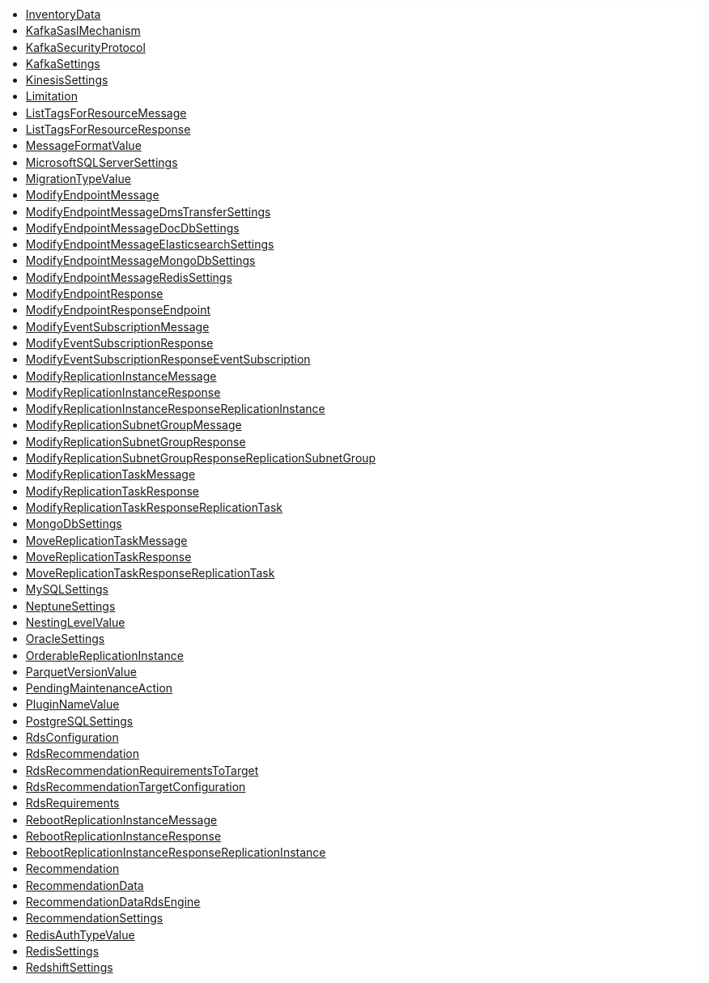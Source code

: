  - [InventoryData](docs/InventoryData.md)
 - [KafkaSaslMechanism](docs/KafkaSaslMechanism.md)
 - [KafkaSecurityProtocol](docs/KafkaSecurityProtocol.md)
 - [KafkaSettings](docs/KafkaSettings.md)
 - [KinesisSettings](docs/KinesisSettings.md)
 - [Limitation](docs/Limitation.md)
 - [ListTagsForResourceMessage](docs/ListTagsForResourceMessage.md)
 - [ListTagsForResourceResponse](docs/ListTagsForResourceResponse.md)
 - [MessageFormatValue](docs/MessageFormatValue.md)
 - [MicrosoftSQLServerSettings](docs/MicrosoftSQLServerSettings.md)
 - [MigrationTypeValue](docs/MigrationTypeValue.md)
 - [ModifyEndpointMessage](docs/ModifyEndpointMessage.md)
 - [ModifyEndpointMessageDmsTransferSettings](docs/ModifyEndpointMessageDmsTransferSettings.md)
 - [ModifyEndpointMessageDocDbSettings](docs/ModifyEndpointMessageDocDbSettings.md)
 - [ModifyEndpointMessageElasticsearchSettings](docs/ModifyEndpointMessageElasticsearchSettings.md)
 - [ModifyEndpointMessageMongoDbSettings](docs/ModifyEndpointMessageMongoDbSettings.md)
 - [ModifyEndpointMessageRedisSettings](docs/ModifyEndpointMessageRedisSettings.md)
 - [ModifyEndpointResponse](docs/ModifyEndpointResponse.md)
 - [ModifyEndpointResponseEndpoint](docs/ModifyEndpointResponseEndpoint.md)
 - [ModifyEventSubscriptionMessage](docs/ModifyEventSubscriptionMessage.md)
 - [ModifyEventSubscriptionResponse](docs/ModifyEventSubscriptionResponse.md)
 - [ModifyEventSubscriptionResponseEventSubscription](docs/ModifyEventSubscriptionResponseEventSubscription.md)
 - [ModifyReplicationInstanceMessage](docs/ModifyReplicationInstanceMessage.md)
 - [ModifyReplicationInstanceResponse](docs/ModifyReplicationInstanceResponse.md)
 - [ModifyReplicationInstanceResponseReplicationInstance](docs/ModifyReplicationInstanceResponseReplicationInstance.md)
 - [ModifyReplicationSubnetGroupMessage](docs/ModifyReplicationSubnetGroupMessage.md)
 - [ModifyReplicationSubnetGroupResponse](docs/ModifyReplicationSubnetGroupResponse.md)
 - [ModifyReplicationSubnetGroupResponseReplicationSubnetGroup](docs/ModifyReplicationSubnetGroupResponseReplicationSubnetGroup.md)
 - [ModifyReplicationTaskMessage](docs/ModifyReplicationTaskMessage.md)
 - [ModifyReplicationTaskResponse](docs/ModifyReplicationTaskResponse.md)
 - [ModifyReplicationTaskResponseReplicationTask](docs/ModifyReplicationTaskResponseReplicationTask.md)
 - [MongoDbSettings](docs/MongoDbSettings.md)
 - [MoveReplicationTaskMessage](docs/MoveReplicationTaskMessage.md)
 - [MoveReplicationTaskResponse](docs/MoveReplicationTaskResponse.md)
 - [MoveReplicationTaskResponseReplicationTask](docs/MoveReplicationTaskResponseReplicationTask.md)
 - [MySQLSettings](docs/MySQLSettings.md)
 - [NeptuneSettings](docs/NeptuneSettings.md)
 - [NestingLevelValue](docs/NestingLevelValue.md)
 - [OracleSettings](docs/OracleSettings.md)
 - [OrderableReplicationInstance](docs/OrderableReplicationInstance.md)
 - [ParquetVersionValue](docs/ParquetVersionValue.md)
 - [PendingMaintenanceAction](docs/PendingMaintenanceAction.md)
 - [PluginNameValue](docs/PluginNameValue.md)
 - [PostgreSQLSettings](docs/PostgreSQLSettings.md)
 - [RdsConfiguration](docs/RdsConfiguration.md)
 - [RdsRecommendation](docs/RdsRecommendation.md)
 - [RdsRecommendationRequirementsToTarget](docs/RdsRecommendationRequirementsToTarget.md)
 - [RdsRecommendationTargetConfiguration](docs/RdsRecommendationTargetConfiguration.md)
 - [RdsRequirements](docs/RdsRequirements.md)
 - [RebootReplicationInstanceMessage](docs/RebootReplicationInstanceMessage.md)
 - [RebootReplicationInstanceResponse](docs/RebootReplicationInstanceResponse.md)
 - [RebootReplicationInstanceResponseReplicationInstance](docs/RebootReplicationInstanceResponseReplicationInstance.md)
 - [Recommendation](docs/Recommendation.md)
 - [RecommendationData](docs/RecommendationData.md)
 - [RecommendationDataRdsEngine](docs/RecommendationDataRdsEngine.md)
 - [RecommendationSettings](docs/RecommendationSettings.md)
 - [RedisAuthTypeValue](docs/RedisAuthTypeValue.md)
 - [RedisSettings](docs/RedisSettings.md)
 - [RedshiftSettings](docs/RedshiftSettings.md)